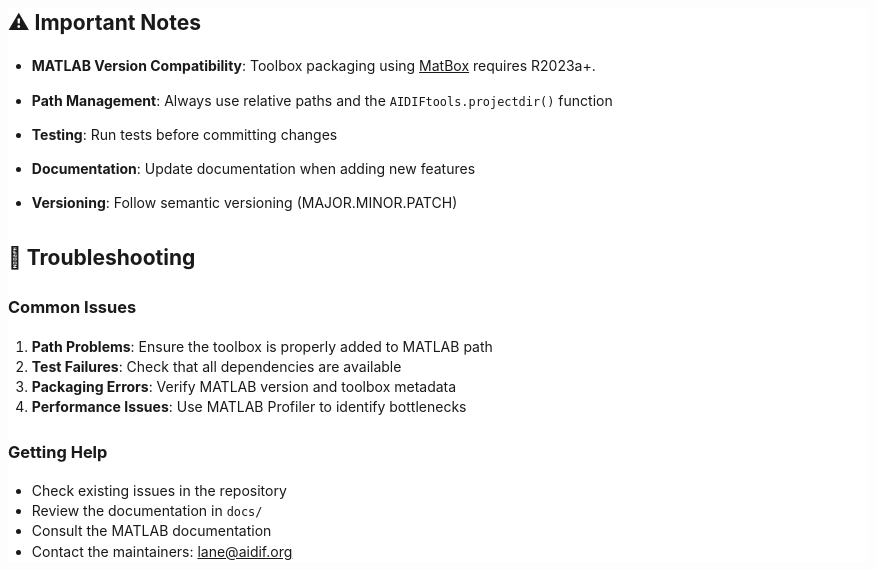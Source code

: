 ## ⚠️ Important Notes

- **MATLAB Version Compatibility**: Toolbox packaging using [MatBox](https://github.com/ehennestad/MatBox) requires R2023a+.

- **Path Management**: Always use relative paths and the `AIDIFtools.projectdir()` function
- **Testing**: Run tests before committing changes
- **Documentation**: Update documentation when adding new features
- **Versioning**: Follow semantic versioning (MAJOR.MINOR.PATCH)

## 🐛 Troubleshooting

### Common Issues

1. **Path Problems**: Ensure the toolbox is properly added to MATLAB path
2. **Test Failures**: Check that all dependencies are available
3. **Packaging Errors**: Verify MATLAB version and toolbox metadata
4. **Performance Issues**: Use MATLAB Profiler to identify bottlenecks

### Getting Help

- Check existing issues in the repository
- Review the documentation in `docs/`
- Consult the MATLAB documentation
- Contact the maintainers: lane@aidif.org
